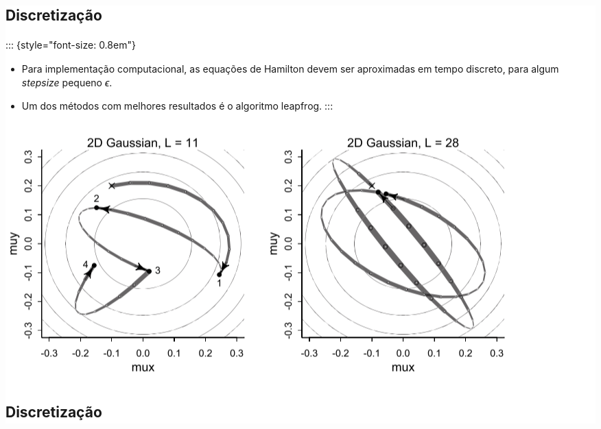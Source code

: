 ## Discretização

::: {style="font-size: 0.8em"}
-   Para implementação computacional, as equações de Hamilton devem ser aproximadas em tempo discreto, para algum *stepsize* pequeno $\epsilon$.

-   Um dos métodos com melhores resultados é o algoritmo leapfrog.
:::

![](images/paste-169985A4.png)

## Discretização
